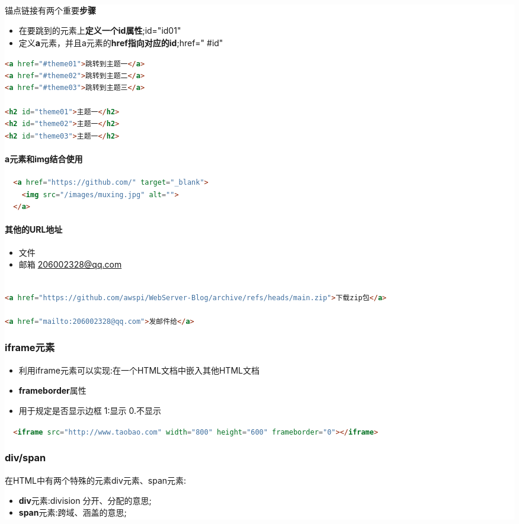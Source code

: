 锚点链接有两个重要**步骤**

- 在要跳到的元素上**定义一个id属性**;id="id01"
- 定义**a**元素，并且a元素的**href指向对应的id**;href=" #id"

```html
<a href="#theme01">跳转到主题一</a>
<a href="#theme02">跳转到主题二</a>
<a href="#theme03">跳转到主题三</a>

<h2 id="theme01">主题一</h2>
<h2 id="theme02">主题一</h2>
<h2 id="theme03">主题一</h2>
```

#### a元素和img结合使用



```html
  <a href="https://github.com/" target="_blank">
    <img src="/images/muxing.jpg" alt="">
  </a>
```



#### 其他的URL地址

- 文件
- 邮箱 206002328@qq.com

```html

<a href="https://github.com/awspi/WebServer-Blog/archive/refs/heads/main.zip">下载zip包</a>

<a href="mailto:206002328@qq.com">发邮件给</a>
```



### iframe元素

- 利用iframe元素可以实现:在一个HTML文档中嵌入其他HTML文档

- **frameborder**属性
- 用于规定是否显示边框 1:显示 0.不显示

```html
  <iframe src="http://www.taobao.com" width="800" height="600" frameborder="0"></iframe>
```



###  div/span

在HTML中有两个特殊的元素div元素、span元素:

- **div**元素:division 分开、分配的意思;
- **span**元素:跨域、涵盖的意思;
